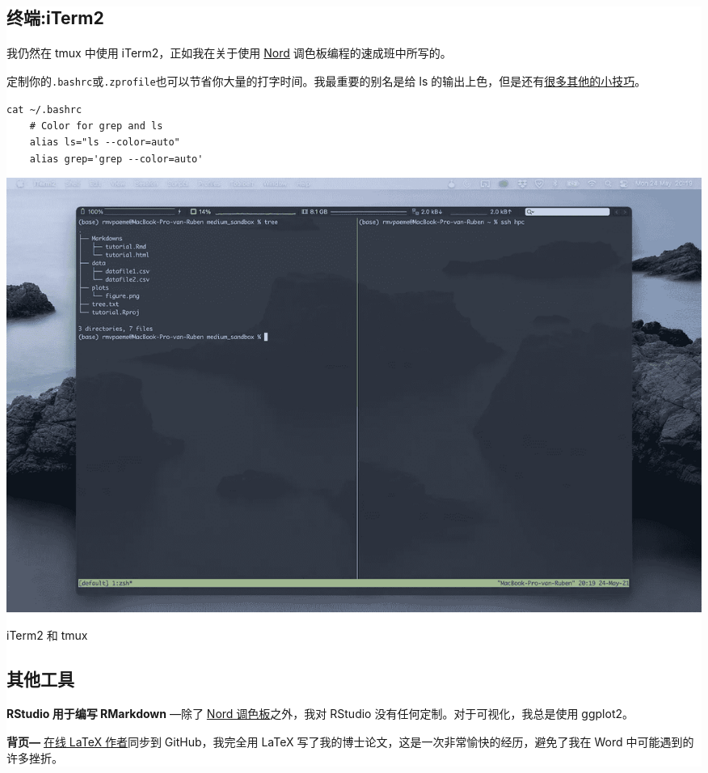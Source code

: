 ## 终端:iTerm2

我仍然在 tmux 中使用 iTerm2，正如我在关于使用 [Nord](https://github.com/arcticicestudio/nord-iterm2) 调色板编程的速成班中所写的。

定制你的`.bashrc`或`.zprofile`也可以节省你大量的打字时间。我最重要的别名是给 ls 的输出上色，但是还有[很多其他的小技巧](https://serverfault.com/questions/3743/what-useful-things-can-one-add-to-ones-bashrc)。

```
cat ~/.bashrc
    # Color for grep and ls
    alias ls="ls --color=auto"
    alias grep='grep --color=auto'
```

![](img/d5a3eb47884c95b71fcecb7e6c4a197d.png)

iTerm2 和 tmux

## 其他工具

**RStudio 用于编写 RMarkdown** —除了 [Nord 调色板](https://github.com/lusignan/Nord-RStudio)之外，我对 RStudio 没有任何定制。对于可视化，我总是使用 ggplot2。

**背页—** [在线 LaTeX 作者](http://overleaf.com)同步到 GitHub，我完全用 LaTeX 写了我的博士论文，这是一次非常愉快的经历，避免了我在 Word 中可能遇到的许多挫折。
